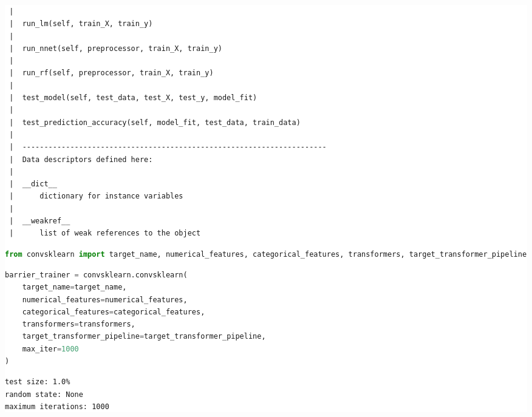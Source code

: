     |
     |  run_lm(self, train_X, train_y)
     |
     |  run_nnet(self, preprocessor, train_X, train_y)
     |
     |  run_rf(self, preprocessor, train_X, train_y)
     |
     |  test_model(self, test_data, test_X, test_y, model_fit)
     |
     |  test_prediction_accuracy(self, model_fit, test_data, train_data)
     |
     |  ----------------------------------------------------------------------
     |  Data descriptors defined here:
     |
     |  __dict__
     |      dictionary for instance variables
     |
     |  __weakref__
     |      list of weak references to the object
    
    


```python
from convsklearn import target_name, numerical_features, categorical_features, transformers, target_transformer_pipeline
```


```python
barrier_trainer = convsklearn.convsklearn(
    target_name=target_name, 
    numerical_features=numerical_features, 
    categorical_features=categorical_features, 
    transformers=transformers, 
    target_transformer_pipeline=target_transformer_pipeline, 
    max_iter=1000
)
```

    test size: 1.0%
    random state: None
    maximum iterations: 1000
    